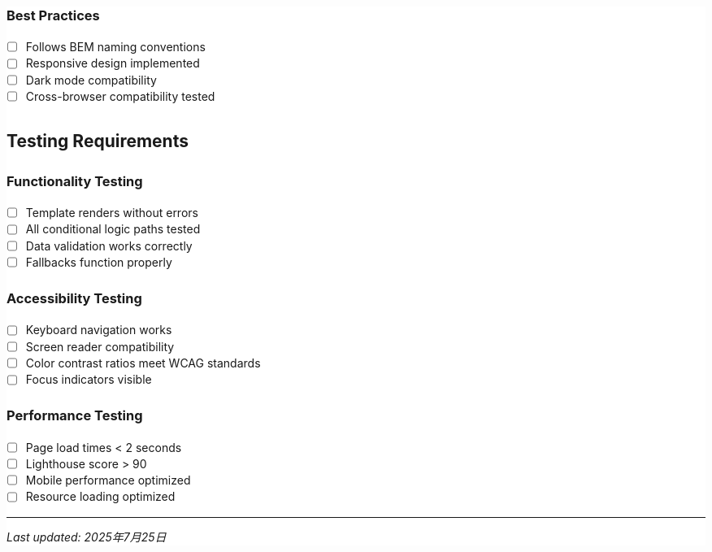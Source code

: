 ### Best Practices
- [ ] Follows BEM naming conventions
- [ ] Responsive design implemented
- [ ] Dark mode compatibility
- [ ] Cross-browser compatibility tested

## Testing Requirements

### Functionality Testing
- [ ] Template renders without errors
- [ ] All conditional logic paths tested
- [ ] Data validation works correctly
- [ ] Fallbacks function properly

### Accessibility Testing
- [ ] Keyboard navigation works
- [ ] Screen reader compatibility
- [ ] Color contrast ratios meet WCAG standards
- [ ] Focus indicators visible

### Performance Testing
- [ ] Page load times < 2 seconds
- [ ] Lighthouse score > 90
- [ ] Mobile performance optimized
- [ ] Resource loading optimized

---

*Last updated: 2025年7月25日*

